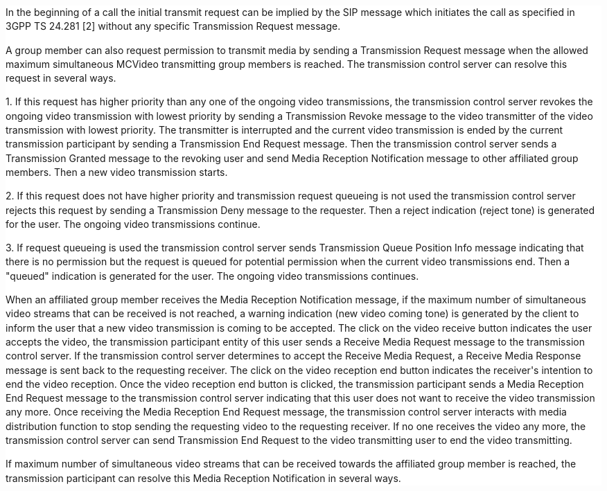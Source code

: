 In the beginning of a call the initial transmit request can be implied
by the SIP message which initiates the call as specified in
3GPP TS 24.281 \[2\] without any specific Transmission Request message.

A group member can also request permission to transmit media by sending
a Transmission Request message when the allowed maximum simultaneous
MCVideo transmitting group members is reached. The transmission control
server can resolve this request in several ways.

1\. If this request has higher priority than any one of the ongoing
video transmissions, the transmission control server revokes the ongoing
video transmission with lowest priority by sending a Transmission Revoke
message to the video transmitter of the video transmission with lowest
priority. The transmitter is interrupted and the current video
transmission is ended by the current transmission participant by sending
a Transmission End Request message. Then the transmission control server
sends a Transmission Granted message to the revoking user and send Media
Reception Notification message to other affiliated group members. Then a
new video transmission starts.

2\. If this request does not have higher priority and transmission
request queueing is not used the transmission control server rejects
this request by sending a Transmission Deny message to the requester.
Then a reject indication (reject tone) is generated for the user. The
ongoing video transmissions continue.

3\. If request queueing is used the transmission control server sends
Transmission Queue Position Info message indicating that there is no
permission but the request is queued for potential permission when the
current video transmissions end. Then a \"queued\" indication is
generated for the user. The ongoing video transmissions continues.

When an affiliated group member receives the Media Reception
Notification message, if the maximum number of simultaneous video
streams that can be received is not reached, a warning indication (new
video coming tone) is generated by the client to inform the user that a
new video transmission is coming to be accepted. The click on the video
receive button indicates the user accepts the video, the transmission
participant entity of this user sends a Receive Media Request message to
the transmission control server. If the transmission control server
determines to accept the Receive Media Request, a Receive Media Response
message is sent back to the requesting receiver. The click on the video
reception end button indicates the receiver\'s intention to end the
video reception. Once the video reception end button is clicked, the
transmission participant sends a Media Reception End Request message to
the transmission control server indicating that this user does not want
to receive the video transmission any more. Once receiving the Media
Reception End Request message, the transmission control server interacts
with media distribution function to stop sending the requesting video to
the requesting receiver. If no one receives the video any more, the
transmission control server can send Transmission End Request to the
video transmitting user to end the video transmitting.

If maximum number of simultaneous video streams that can be received
towards the affiliated group member is reached, the transmission
participant can resolve this Media Reception Notification in several
ways.

